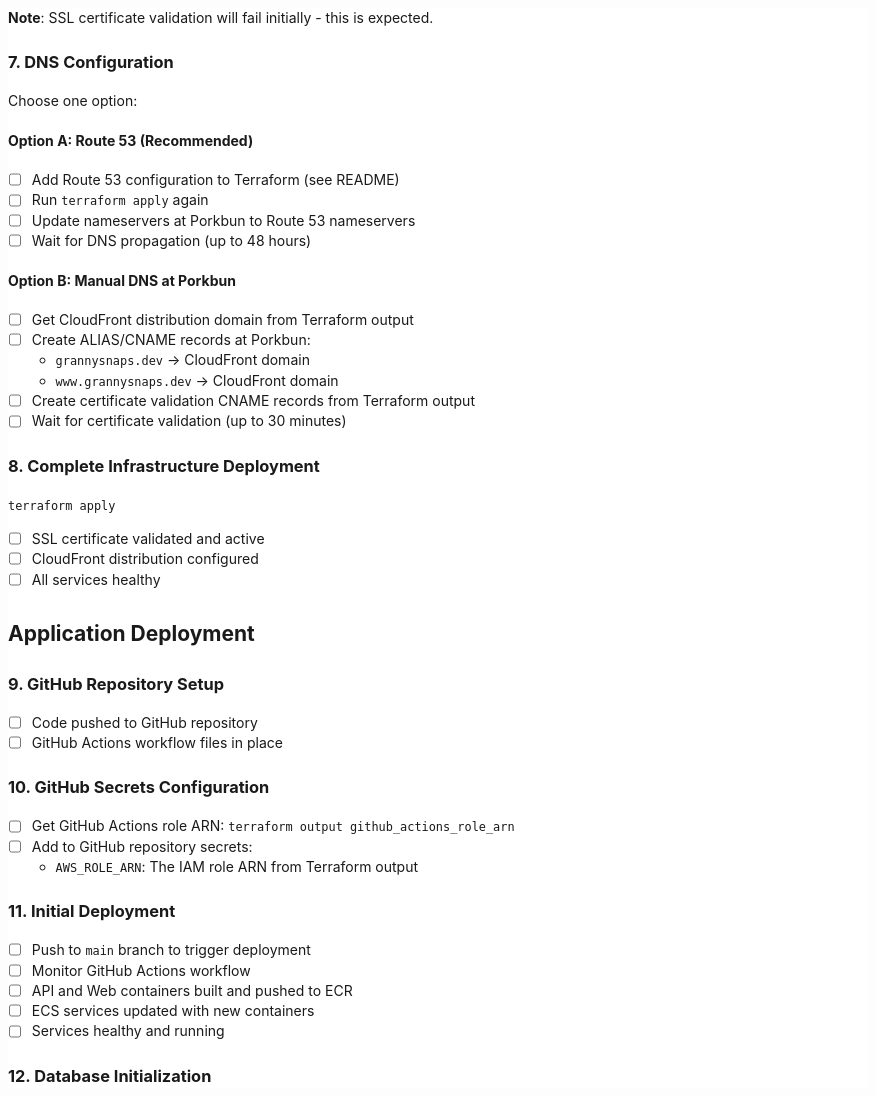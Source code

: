 **Note**: SSL certificate validation will fail initially - this is expected.

### 7. DNS Configuration

Choose one option:

#### Option A: Route 53 (Recommended)

- [ ] Add Route 53 configuration to Terraform (see README)
- [ ] Run `terraform apply` again
- [ ] Update nameservers at Porkbun to Route 53 nameservers
- [ ] Wait for DNS propagation (up to 48 hours)

#### Option B: Manual DNS at Porkbun

- [ ] Get CloudFront distribution domain from Terraform output
- [ ] Create ALIAS/CNAME records at Porkbun:
  - `grannysnaps.dev` → CloudFront domain
  - `www.grannysnaps.dev` → CloudFront domain
- [ ] Create certificate validation CNAME records from Terraform output
- [ ] Wait for certificate validation (up to 30 minutes)

### 8. Complete Infrastructure Deployment

```bash
terraform apply
```

- [ ] SSL certificate validated and active
- [ ] CloudFront distribution configured
- [ ] All services healthy

## Application Deployment

### 9. GitHub Repository Setup

- [ ] Code pushed to GitHub repository
- [ ] GitHub Actions workflow files in place

### 10. GitHub Secrets Configuration

- [ ] Get GitHub Actions role ARN: `terraform output github_actions_role_arn`
- [ ] Add to GitHub repository secrets:
  - `AWS_ROLE_ARN`: The IAM role ARN from Terraform output

### 11. Initial Deployment

- [ ] Push to `main` branch to trigger deployment
- [ ] Monitor GitHub Actions workflow
- [ ] API and Web containers built and pushed to ECR
- [ ] ECS services updated with new containers
- [ ] Services healthy and running

### 12. Database Initialization
